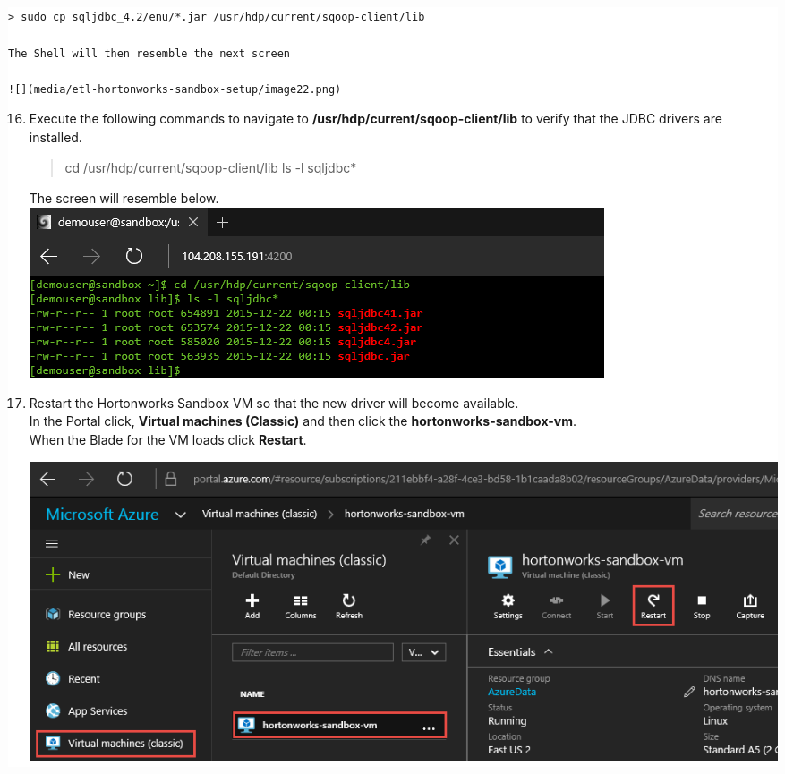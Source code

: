 	> sudo cp sqljdbc_4.2/enu/*.jar /usr/hdp/current/sqoop-client/lib
	
	The Shell will then resemble the next screen

	![](media/etl-hortonworks-sandbox-setup/image22.png)
	
16.	Execute the following commands to navigate to **/usr/hdp/current/sqoop-client/lib** to verify that the JDBC drivers are installed.

	> cd /usr/hdp/current/sqoop-client/lib
	> ls -l sqljdbc*

	The screen will resemble below.
	![](media/etl-hortonworks-sandbox-setup/image23.png)
	
17.	Restart the Hortonworks Sandbox VM so that the new driver will become available.  
	In the Portal click, **Virtual machines (Classic)** and then click the **hortonworks-sandbox-vm**.  
	When the Blade for the VM loads click **Restart**.
	
	![](media/etl-hortonworks-sandbox-setup/image24.png)
	